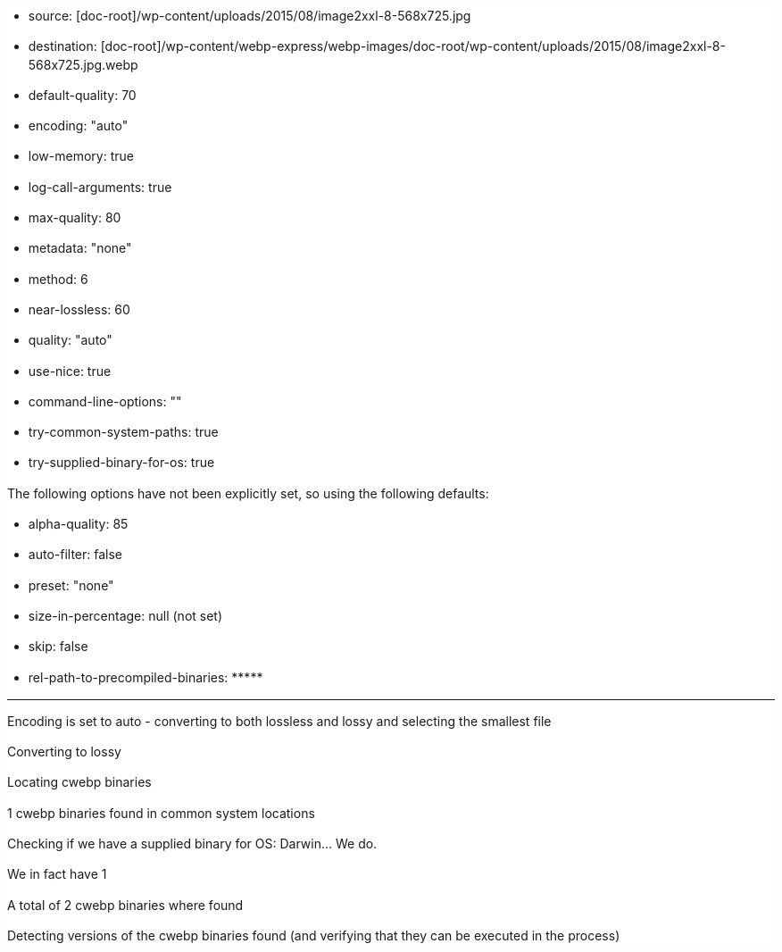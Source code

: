 - source: [doc-root]/wp-content/uploads/2015/08/image2xxl-8-568x725.jpg

- destination: [doc-root]/wp-content/webp-express/webp-images/doc-root/wp-content/uploads/2015/08/image2xxl-8-568x725.jpg.webp

- default-quality: 70

- encoding: "auto"

- low-memory: true

- log-call-arguments: true

- max-quality: 80

- metadata: "none"

- method: 6

- near-lossless: 60

- quality: "auto"

- use-nice: true

- command-line-options: ""

- try-common-system-paths: true

- try-supplied-binary-for-os: true


The following options have not been explicitly set, so using the following defaults:

- alpha-quality: 85

- auto-filter: false

- preset: "none"

- size-in-percentage: null (not set)

- skip: false

- rel-path-to-precompiled-binaries: *****

------------


Encoding is set to auto - converting to both lossless and lossy and selecting the smallest file


Converting to lossy

Locating cwebp binaries

1 cwebp binaries found in common system locations

Checking if we have a supplied binary for OS: Darwin... We do.

We in fact have 1

A total of 2 cwebp binaries where found

Detecting versions of the cwebp binaries found (and verifying that they can be executed in the process)

